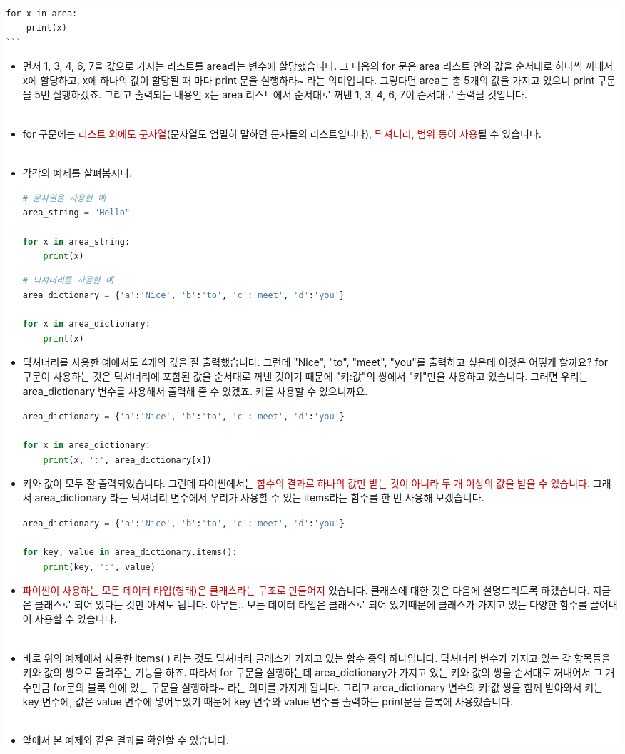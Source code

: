     for x in area:
        print(x)
    ```

- 먼저 1, 3, 4, 6, 7을 값으로 가지는 리스트를 area라는 변수에 할당했습니다. 그 다음의 for 문은 area 리스트 안의 값을 순서대로 하나씩 꺼내서 x에 할당하고, x에 하나의 값이 할당될 때 마다 print 문을 실행하라~ 라는 의미입니다. 그렇다면 area는 총 5개의 값을 가지고 있으니 print 구문을 5번 실행하겠죠. 그리고 출력되는 내용인 x는 area 리스트에서 순서대로 꺼낸 1, 3, 4, 6, 7이 순서대로 출력될 것입니다.<br><br>
- for 구문에는 <span style="color: #C00">리스트 외에도 문자열</span>(문자열도 엄밀히 말하면 문자들의 리스트입니다), <span style="color: #C00">딕셔너리, 범위 등이 사용</span>될 수 있습니다.<br><br>
- 각각의 예제를 살펴봅시다.

    ```python
    # 문자열을 사용한 예
    area_string = "Hello"

    for x in area_string:
        print(x)
    ```

    ```python
    # 딕셔너리를 사용한 예
    area_dictionary = {'a':'Nice', 'b':'to', 'c':'meet', 'd':'you'}

    for x in area_dictionary:
        print(x)
    ```

- 딕셔너리를 사용한 예에서도 4개의 값을 잘 출력했습니다. 그런데 "Nice", "to", "meet", "you"를 출력하고 싶은데 이것은 어떻게 할까요? for 구문이 사용하는 것은 딕셔너리에 포함된 값을 순서대로 꺼낸 것이기 때문에 "키:값"의 쌍에서 "키"만을 사용하고 있습니다. 그러면 우리는 area_dictionary 변수를 사용해서 출력해 줄 수 있겠죠. 키를 사용할 수 있으니까요.

    ```python
    area_dictionary = {'a':'Nice', 'b':'to', 'c':'meet', 'd':'you'}

    for x in area_dictionary:
        print(x, ':', area_dictionary[x])
    ```

- 키와 값이 모두 잘 출력되었습니다. 그런데 파이썬에서는 <span style="color: #C00">함수의 결과로 하나의 값만 받는 것이 아니라 두 개 이상의 값을 받을 수 있습니다.</span> 그래서 area_dictionary 라는 딕셔너리 변수에서 우리가 사용할 수 있는 items라는 함수를 한 번 사용해 보겠습니다.

    ```python
    area_dictionary = {'a':'Nice', 'b':'to', 'c':'meet', 'd':'you'}

    for key, value in area_dictionary.items():
        print(key, ':', value)
    ```

- <span style="color: #C00">파이썬이 사용하는 모든 데이터 타입(형태)은 클래스라는 구조로 만들어져</span> 있습니다. 클래스에 대한 것은 다음에 설명드리도록 하겠습니다. 지금은 클래스로 되어 있다는 것만 아셔도 됩니다. 아무튼.. 모든 데이터 타입은 클래스로 되어 있기때문에 클래스가 가지고 있는 다양한 함수를 끌어내어 사용할 수 있습니다.<br><br>
- 바로 위의 예제에서 사용한 items( ) 라는 것도 딕셔너리 클래스가 가지고 있는 함수 중의 하나입니다. 딕셔너리 변수가 가지고 있는 각 항목들을 키와 값의 쌍으로 돌려주는 기능을 하죠. 따라서 for 구문을 실행하는데 area_dictionary가 가지고 있는 키와 값의 쌍을 순서대로 꺼내어서 그 개수만큼 for문의 블록 안에 있는 구문을 실행하라~ 라는 의미를 가지게 됩니다. 그리고 area_dictionary 변수의 키:값 쌍을 함께 받아와서 키는 key 변수에, 값은 value 변수에 넣어두었기 때문에 key 변수와 value 변수를 출력하는 print문을 블록에 사용했습니다.<br><br>
- 앞에서 본 예제와 같은 결과를 확인할 수 있습니다.
